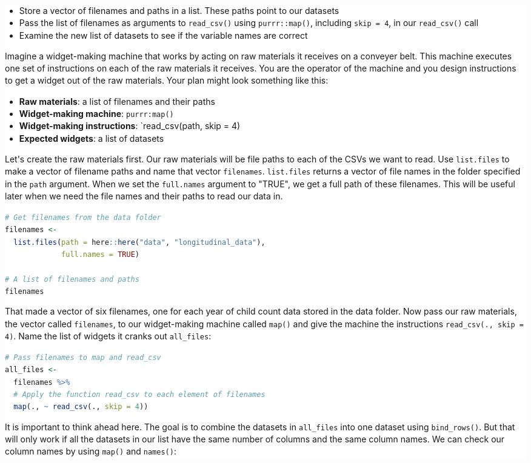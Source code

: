   - Store a vector of filenames and paths in a list. These paths point to our
    datasets
  - Pass the list of filenames as arguments to `read_csv()` using
    `purrr::map()`, including `skip = 4`, in our `read_csv()` call
  - Examine the new list of datasets to see if the variable names are correct

Imagine a widget-making machine that works by acting on raw materials it
receives on a conveyer belt. This machine executes one set of instructions on
each of the raw materials it receives. You are the operator of the machine and
you design instructions to get a widget out of the raw materials. Your plan
might look something like this:

  - **Raw materials**: a list of filenames and their paths
  - **Widget-making machine**: `purrr:map()`
  - **Widget-making instructions**: \`read\_csv(path, skip = 4)
  - **Expected widgets**: a list of datasets

Let's create the raw materials first. Our raw materials will be file paths to
each of the CSVs we want to read. Use `list.files` to make a vector of filename
paths and name that vector `filenames`. `list.files` returns a vector of file
names in the folder specified in the `path` argument. When we set the
`full.names` argument to "TRUE", we get a full path of these filenames. This
will be useful later when we need the file names and their paths to read our
data in.


```r
# Get filenames from the data folder 
filenames <-
  list.files(path = here::here("data", "longitudinal_data"),
             full.names = TRUE)

# A list of filenames and paths
filenames
```

That made a vector of six filenames, one for each year of child count data
stored in the data folder. Now pass our raw materials, the vector called
`filenames`, to our widget-making machine called `map()` and give the machine
the instructions `read_csv(., skip = 4)`. Name the list of widgets it cranks out
`all_files`:


```r
# Pass filenames to map and read_csv
all_files <-
  filenames %>%
  # Apply the function read_csv to each element of filenames
  map(., ~ read_csv(., skip = 4))
```

It is important to think ahead here. The goal is to combine the datasets in
`all_files` into one dataset using `bind_rows()`. But that will only work if all
the datasets in our list have the same number of columns and the same column
names. We can check our column names by using `map()` and `names()`:
